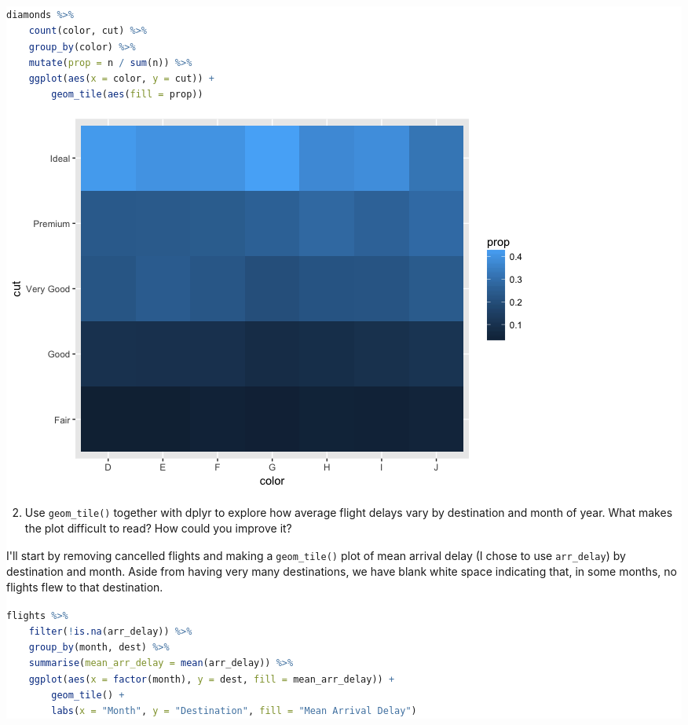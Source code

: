 ```r
diamonds %>% 
    count(color, cut) %>%
    group_by(color) %>%
    mutate(prop = n / sum(n)) %>%
    ggplot(aes(x = color, y = cut)) +
        geom_tile(aes(fill = prop))
```

![](7_EDA_files/figure-html/unnamed-chunk-22-1.png)

2. Use `geom_tile()` together with dplyr to explore how average flight delays vary by destination and month of year. What makes the plot difficult to read? How could you improve it?

I'll start by removing cancelled flights and making a `geom_tile()` plot of mean arrival delay (I chose to use `arr_delay`) by destination and month. Aside from having very many destinations, we have blank white space indicating that, in some months, no flights flew to that destination.


```r
flights %>%
    filter(!is.na(arr_delay)) %>%
    group_by(month, dest) %>%
    summarise(mean_arr_delay = mean(arr_delay)) %>%
    ggplot(aes(x = factor(month), y = dest, fill = mean_arr_delay)) +
        geom_tile() +
        labs(x = "Month", y = "Destination", fill = "Mean Arrival Delay")
```
